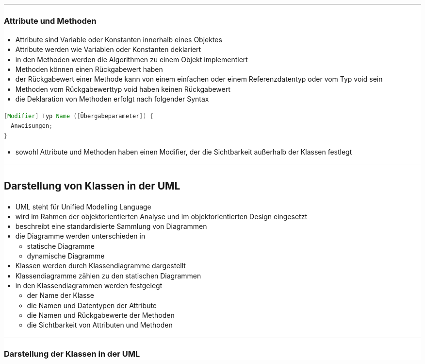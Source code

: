 </div>

----
### Attribute und Methoden
* Attribute sind Variable oder Konstanten innerhalb eines Objektes
* Attribute werden wie Variablen oder Konstanten deklariert
* in den Methoden werden die Algorithmen zu einem Objekt implementiert
* Methoden können einen Rückgabewert haben
* der Rückgabewert einer Methode kann von einem einfachen oder einem Referenzdatentyp oder vom Typ void sein
* Methoden vom Rückgabewerttyp void haben keinen Rückgabewert
* die Deklaration von Methoden erfolgt nach folgender Syntax

```Java
[Modifier] Typ Name ([Übergabeparameter]) {
  Anweisungen;
}
```

* sowohl Attribute und Methoden haben einen Modifier, der die Sichtbarkeit außerhalb der Klassen festlegt

---
## Darstellung von Klassen in der UML
* UML steht für Unified Modelling Language
* wird im Rahmen der objektorientierten Analyse und im objektorientierten Design eingesetzt
* beschreibt eine standardisierte Sammlung von Diagrammen
* die Diagramme werden unterschieden in
  * statische Diagramme
  * dynamische Diagramme
* Klassen werden durch Klassendiagramme dargestellt
* Klassendiagramme zählen zu den statischen Diagrammen
* in den Klassendiagrammen werden festgelegt
  * der Name der Klasse
  * die Namen und Datentypen der Attribute
  * die Namen und Rückgabewerte der Methoden
  * die Sichtbarkeit von Attributen und Methoden

----
### Darstellung der Klassen in der UML
<div align="center">
